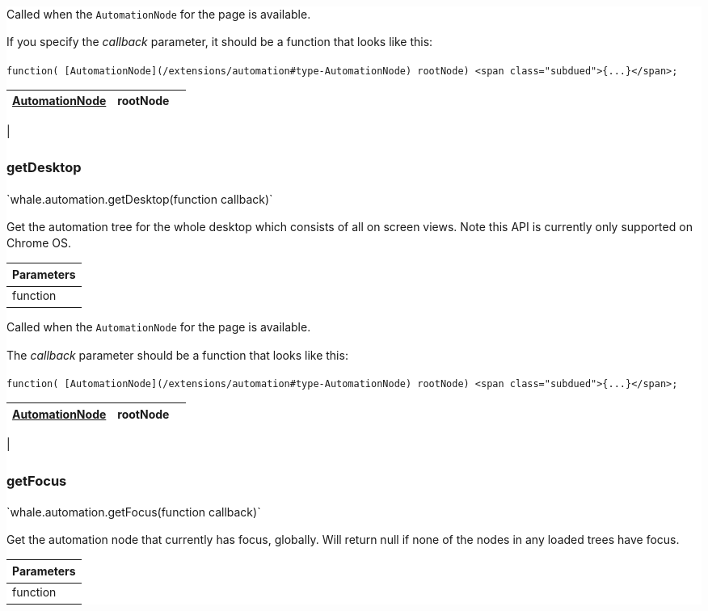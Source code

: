 Called when the `AutomationNode` for the page is available.

If you specify the _callback_ parameter, it should be a function that looks like this:

`function( [AutomationNode](/extensions/automation#type-AutomationNode) rootNode) <span class="subdued">{...}</span>;`

| [AutomationNode](/extensions/automation#type-AutomationNode) | rootNode |  |
|---|---|---|
 |

</div>

</div>

<div>

### getDesktop

<div class="summary">`whale.automation.getDesktop(<span>function callback</span>)`</div>

<div class="description">

Get the automation tree for the whole desktop which consists of all on screen views. Note this API is currently only supported on Chrome OS.

| Parameters |
|---|
| function | callback | 

Called when the `AutomationNode` for the page is available.

The _callback_ parameter should be a function that looks like this:

`function( [AutomationNode](/extensions/automation#type-AutomationNode) rootNode) <span class="subdued">{...}</span>;`

| [AutomationNode](/extensions/automation#type-AutomationNode) | rootNode |  |
|---|---|---|
 |

</div>

</div>

<div>

### getFocus

<div class="summary">`whale.automation.getFocus(<span>function callback</span>)`</div>

<div class="description">

Get the automation node that currently has focus, globally. Will return null if none of the nodes in any loaded trees have focus.

| Parameters |
|---|
| function | callback | 
